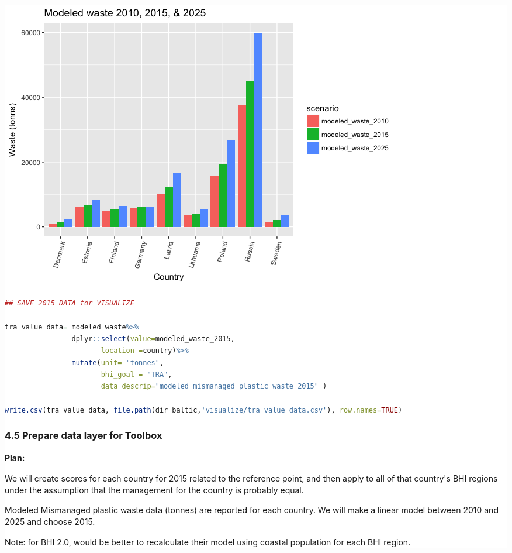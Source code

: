 ![](tra_prep_files/figure-markdown_github/plot-1.png)

``` r
## SAVE 2015 DATA for VISUALIZE

tra_value_data= modeled_waste%>%
                dplyr::select(value=modeled_waste_2015,
                       location =country)%>%
                mutate(unit= "tonnes",
                       bhi_goal = "TRA",
                       data_descrip="modeled mismanaged plastic waste 2015" )

write.csv(tra_value_data, file.path(dir_baltic,'visualize/tra_value_data.csv'), row.names=TRUE)
```

### 4.5 Prepare data layer for Toolbox

**Plan:**

We will create scores for each country for 2015 related to the reference point, and then apply to all of that country's BHI regions under the assumption that the management for the country is probably equal.

Modeled Mismanaged plastic waste data (tonnes) are reported for each country. We will make a linear model between 2010 and 2025 and choose 2015.

Note: for BHI 2.0, would be better to recalculate their model using coastal population for each BHI region.
